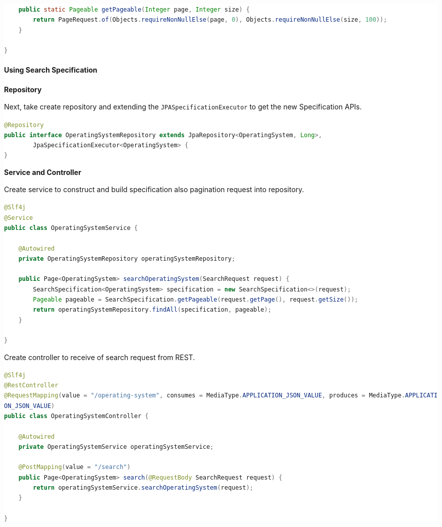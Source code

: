 ```java
    public static Pageable getPageable(Integer page, Integer size) {
        return PageRequest.of(Objects.requireNonNullElse(page, 0), Objects.requireNonNullElse(size, 100));
    }

}
```

#### Using Search Specification

**Repository**

Next, take create repository and extending the `JPASpecificationExecutor` to get the new Specification APIs.

```java
@Repository
public interface OperatingSystemRepository extends JpaRepository<OperatingSystem, Long>,
        JpaSpecificationExecutor<OperatingSystem> {
}
```

**Service and Controller**

Create service to construct and build specification also pagination request into repository.

```java
@Slf4j
@Service
public class OperatingSystemService {

    @Autowired
    private OperatingSystemRepository operatingSystemRepository;

    public Page<OperatingSystem> searchOperatingSystem(SearchRequest request) {
        SearchSpecification<OperatingSystem> specification = new SearchSpecification<>(request);
        Pageable pageable = SearchSpecification.getPageable(request.getPage(), request.getSize());
        return operatingSystemRepository.findAll(specification, pageable);
    }

}
```

Create controller to receive of search request from REST.

```java
@Slf4j
@RestController
@RequestMapping(value = "/operating-system", consumes = MediaType.APPLICATION_JSON_VALUE, produces = MediaType.APPLICATION_JSON_VALUE)
public class OperatingSystemController {

    @Autowired
    private OperatingSystemService operatingSystemService;

    @PostMapping(value = "/search")
    public Page<OperatingSystem> search(@RequestBody SearchRequest request) {
        return operatingSystemService.searchOperatingSystem(request);
    }

}
```
